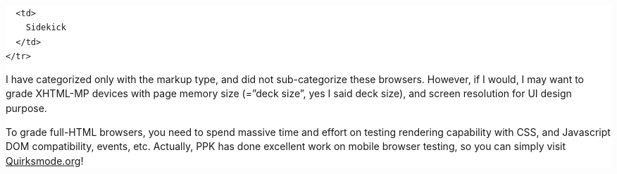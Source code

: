       <td>
        Sidekick
      </td>
    </tr>
  </table>
</div>

I have categorized only with the markup type, and did not sub-categorize these browsers. However, if I would, I may want to grade XHTML-MP devices with page memory size (=&#8221;deck size&#8221;, yes I said deck size), and screen resolution for UI design purpose. 

To grade full-HTML browsers, you need to spend massive time and effort on testing rendering capability with CSS, and Javascript DOM compatibility, events, etc. Actually, PPK has done excellent work on mobile browser testing, so you can simply visit <a href="http://www.quirksmode.org/m/" target="_blank">Quirksmode.org</a>!